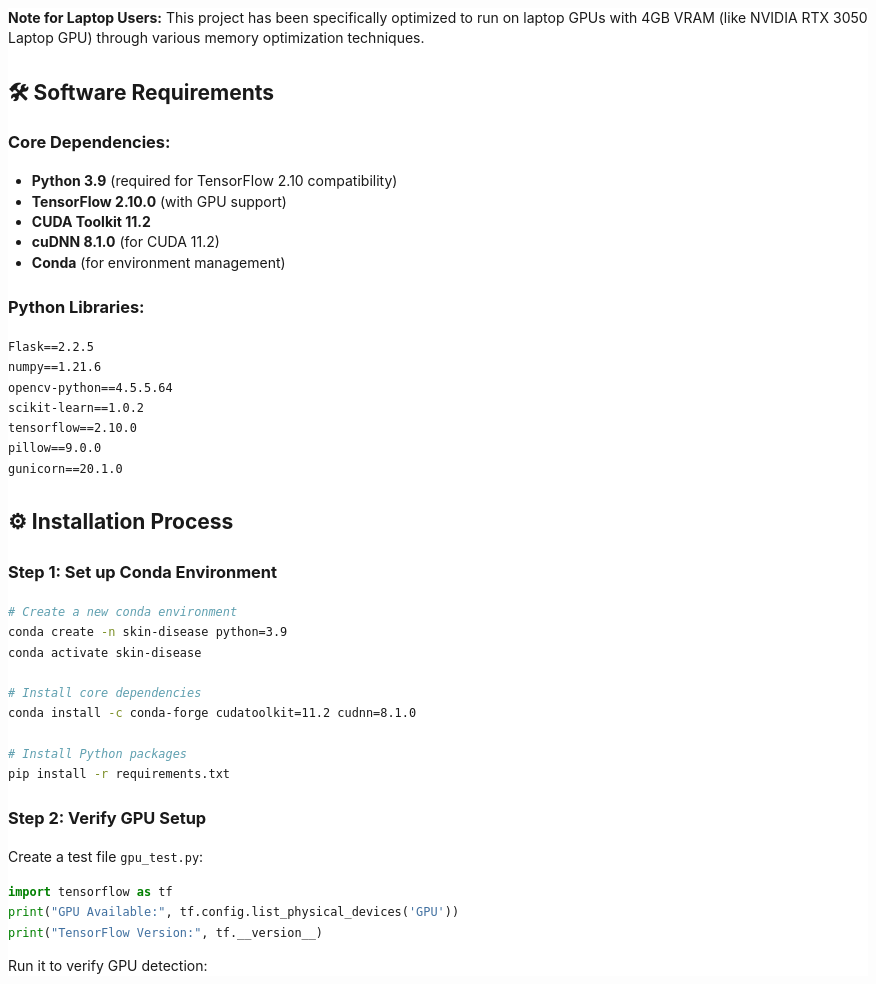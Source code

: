 **Note for Laptop Users:** This project has been specifically optimized to run on laptop GPUs with 4GB VRAM (like NVIDIA RTX 3050 Laptop GPU) through various memory optimization techniques.

## 🛠️ Software Requirements

### Core Dependencies:

* **Python 3.9** (required for TensorFlow 2.10 compatibility)
* **TensorFlow 2.10.0** (with GPU support)
* **CUDA Toolkit 11.2**
* **cuDNN 8.1.0** (for CUDA 11.2)
* **Conda** (for environment management)

### Python Libraries:

```requirements.txt
Flask==2.2.5
numpy==1.21.6
opencv-python==4.5.5.64
scikit-learn==1.0.2
tensorflow==2.10.0
pillow==9.0.0
gunicorn==20.1.0
```

## ⚙️ Installation Process

### Step 1: Set up Conda Environment

```bash
# Create a new conda environment
conda create -n skin-disease python=3.9
conda activate skin-disease

# Install core dependencies
conda install -c conda-forge cudatoolkit=11.2 cudnn=8.1.0

# Install Python packages
pip install -r requirements.txt
```

### Step 2: Verify GPU Setup

Create a test file `gpu_test.py`:

```python
import tensorflow as tf
print("GPU Available:", tf.config.list_physical_devices('GPU'))
print("TensorFlow Version:", tf.__version__)
```

Run it to verify GPU detection:

